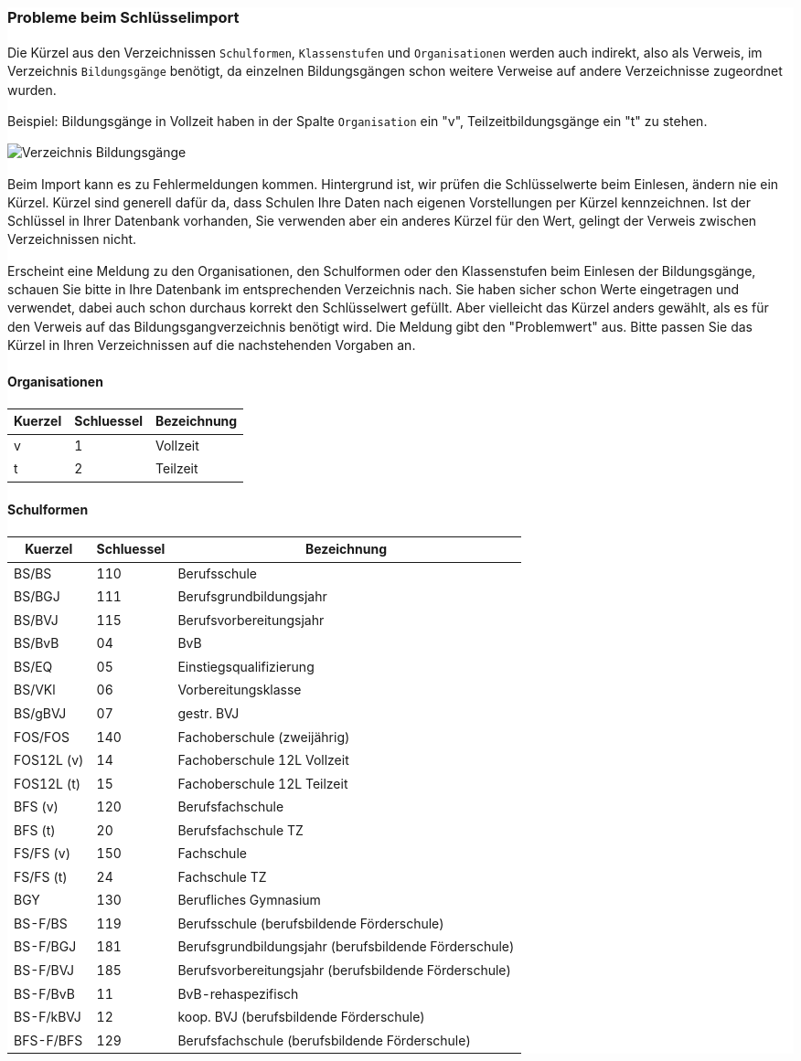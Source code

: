 ### Probleme beim Schlüsselimport

Die Kürzel aus den Verzeichnissen `Schulformen`, `Klassenstufen` und `Organisationen` werden auch indirekt, also als Verweis, im Verzeichnis `Bildungsgänge` benötigt, da einzelnen Bildungsgängen schon weitere Verweise auf andere Verzeichnisse zugeordnet wurden.

Beispiel: Bildungsgänge in Vollzeit haben in der Spalte `Organisation` ein "v", Teilzeitbildungsgänge ein "t" zu stehen.

![Verzeichnis `Bildungsgänge`](/assets/images/sachsen/bildungsgaenge.png)

Beim Import kann es zu Fehlermeldungen kommen. Hintergrund ist, wir prüfen die Schlüsselwerte beim Einlesen, ändern nie ein Kürzel. Kürzel sind generell dafür da, dass Schulen Ihre Daten nach eigenen Vorstellungen per Kürzel kennzeichnen. Ist der Schlüssel in Ihrer Datenbank vorhanden, Sie verwenden aber ein anderes Kürzel für den Wert, gelingt der Verweis zwischen Verzeichnissen nicht.

Erscheint eine Meldung zu den Organisationen, den Schulformen oder den Klassenstufen beim Einlesen der Bildungsgänge, schauen Sie bitte in Ihre Datenbank im entsprechenden Verzeichnis nach.
Sie haben sicher schon Werte eingetragen und verwendet, dabei auch schon durchaus korrekt den Schlüsselwert gefüllt. Aber vielleicht das Kürzel anders gewählt, als es für den Verweis auf das Bildungsgangverzeichnis benötigt wird. Die Meldung gibt den "Problemwert" aus. Bitte passen Sie das Kürzel in Ihren Verzeichnissen auf die nachstehenden Vorgaben an.

#### Organisationen

Kuerzel | Schluessel | Bezeichnung
------- | ---------- | -----------
v       | 1          | Vollzeit
t       | 2          | Teilzeit

#### Schulformen

Kuerzel | Schluessel | Bezeichnung
------  | ---------- | -----------
BS/BS      | 110 | Berufsschule
BS/BGJ     | 111 | Berufsgrundbildungsjahr
BS/BVJ     | 115 | Berufsvorbereitungsjahr
BS/BvB     | 04  | BvB
BS/EQ      | 05  | Einstiegsqualifizierung
BS/VKl     | 06  | Vorbereitungsklasse
BS/gBVJ    | 07  | gestr. BVJ
FOS/FOS    | 140 | Fachoberschule (zweijährig)
FOS12L (v) | 14  | Fachoberschule 12L Vollzeit
FOS12L (t) | 15  | Fachoberschule 12L Teilzeit
BFS (v)    | 120 | Berufsfachschule
BFS (t)    | 20  | Berufsfachschule TZ
FS/FS (v)  | 150 | Fachschule
FS/FS (t)  | 24  | Fachschule TZ
BGY        | 130 | Berufliches Gymnasium
BS-F/BS    | 119 | Berufsschule (berufsbildende Förderschule)
BS-F/BGJ   | 181 | Berufsgrundbildungsjahr (berufsbildende Förderschule)
BS-F/BVJ   | 185 | Berufsvorbereitungsjahr (berufsbildende Förderschule)
BS-F/BvB   | 11  | BvB-rehaspezifisch
BS-F/kBVJ  | 12  | koop. BVJ (berufsbildende Förderschule)
BFS-F/BFS  | 129 | Berufsfachschule (berufsbildende Förderschule)

